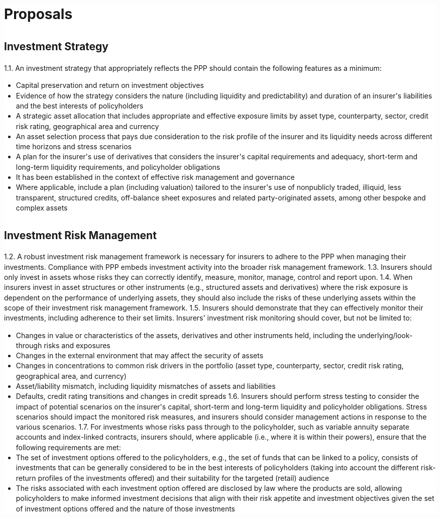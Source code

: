 # Proposals

## Investment Strategy

1.1. An investment strategy that appropriately reflects the PPP should contain the following features as a minimum:

- Capital preservation and return on investment objectives
- Evidence of how the strategy considers the nature (including liquidity and predictability) and duration of an insurer's liabilities and the best interests of policyholders
- A strategic asset allocation that includes appropriate and effective exposure limits by asset type, counterparty, sector, credit risk rating, geographical area and currency
- An asset selection process that pays due consideration to the risk profile of the insurer and its liquidity needs across different time horizons and stress scenarios
- A plan for the insurer's use of derivatives that considers the insurer's capital requirements and adequacy, short-term and long-term liquidity requirements, and policyholder obligations
- It has been established in the context of effective risk management and governance
- Where applicable, include a plan (including valuation) tailored to the insurer's use of nonpublicly traded, illiquid, less transparent, structured credits, off-balance sheet exposures and related party-originated assets, among other bespoke and complex assets


## Investment Risk Management

1.2. A robust investment risk management framework is necessary for insurers to adhere to the PPP when managing their investments. Compliance with PPP embeds investment activity into the broader risk management framework.
1.3. Insurers should only invest in assets whose risks they can correctly identify, measure, monitor, manage, control and report upon.
1.4. When insurers invest in asset structures or other instruments (e.g., structured assets and derivatives) where the risk exposure is dependent on the performance of underlying assets, they should also include the risks of these underlying assets within the scope of their investment risk management framework.
1.5. Insurers should demonstrate that they can effectively monitor their investments, including adherence to their set limits. Insurers' investment risk monitoring should cover, but not be limited to:

- Changes in value or characteristics of the assets, derivatives and other instruments held, including the underlying/look-through risks and exposures
- Changes in the external environment that may affect the security of assets
- Changes in concentrations to common risk drivers in the portfolio (asset type, counterparty, sector, credit risk rating, geographical area, and currency)
- Asset/liability mismatch, including liquidity mismatches of assets and liabilities
- Defaults, credit rating transitions and changes in credit spreads
1.6. Insurers should perform stress testing to consider the impact of potential scenarios on the insurer's capital, short-term and long-term liquidity and policyholder obligations. Stress scenarios should impact the monitored risk measures, and insurers should consider management actions in response to the various scenarios.
1.7. For investments whose risks pass through to the policyholder, such as variable annuity separate accounts and index-linked contracts, insurers should, where applicable (i.e., where it is within their powers), ensure that the following requirements are met:
- The set of investment options offered to the policyholders, e.g., the set of funds that can be linked to a policy, consists of investments that can be generally considered to be in the best interests of policyholders (taking into account the different risk-return profiles of the investments offered) and their suitability for the targeted (retail) audience
- The risks associated with each investment option offered are disclosed by law where the products are sold, allowing policyholders to make informed investment decisions that align with their risk appetite and investment objectives given the set of investment options offered and the nature of those investments